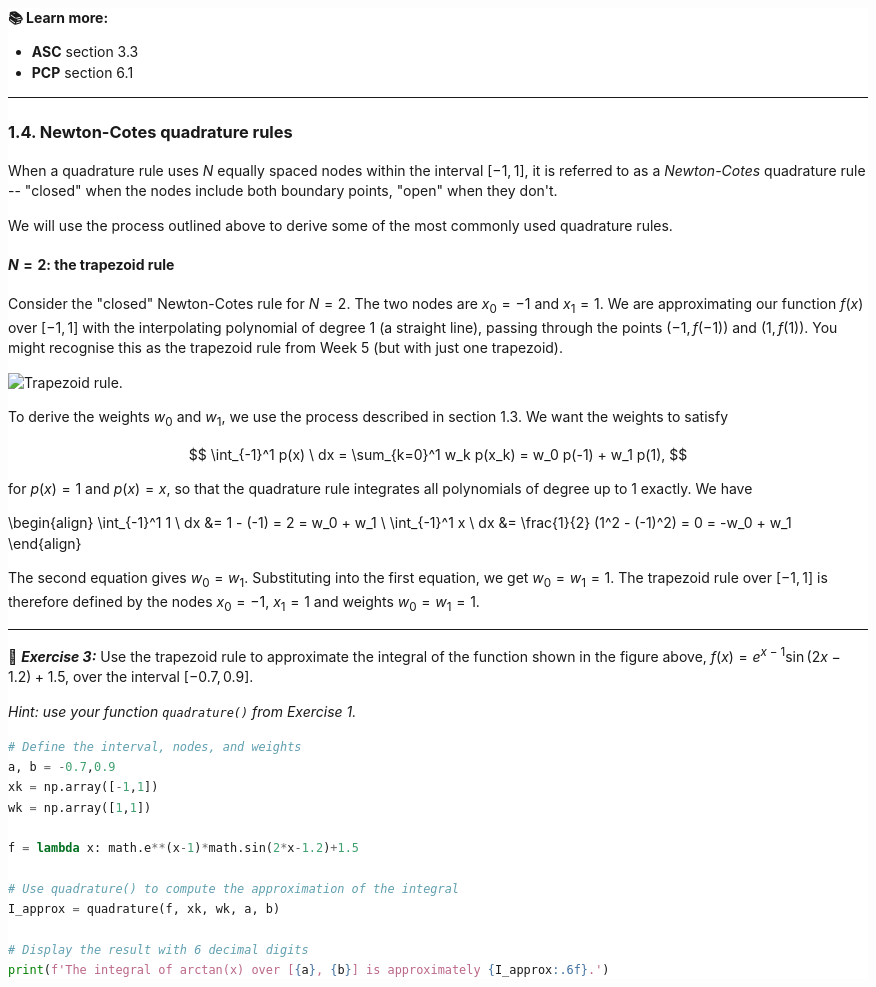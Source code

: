 **📚 Learn more:**
- **ASC** section 3.3
- **PCP** section 6.1
---

### 1.4. Newton-Cotes quadrature rules

When a quadrature rule uses $N$ equally spaced nodes within the interval $[-1, 1]$, it is referred to as a *Newton-Cotes* quadrature rule -- "closed" when the nodes include both boundary points, "open" when they don't.

We will use the process outlined above to derive some of the most commonly used quadrature rules.

#### $N = 2$:  the trapezoid rule

Consider the "closed" Newton-Cotes rule for $N=2$. The two nodes are $x_0 = -1$ and $x_1 = 1$. We are approximating our function $f(x)$ over $[-1, 1]$ with the interpolating polynomial of degree 1 (a straight line), passing through the points $(-1, f(-1))$ and $(1, f(1))$. You might recognise this as the trapezoid rule from Week 5 (but with just one trapezoid).

![Trapezoid rule.](graphics/trapz.png)

To derive the weights $w_0$ and $w_1$, we use the process described in section 1.3. We want the weights to satisfy

$$
\int_{-1}^1 p(x) \ dx = \sum_{k=0}^1 w_k p(x_k) = w_0 p(-1) + w_1 p(1),
$$

for $p(x) = 1$ and $p(x) = x$, so that the quadrature rule integrates all polynomials of degree up to 1 exactly. We have

\begin{align}
\int_{-1}^1 1 \ dx &= 1 - (-1) = 2 = w_0 + w_1 \\
\int_{-1}^1 x \ dx &= \frac{1}{2} (1^2 - (-1)^2) = 0 = -w_0 + w_1
\end{align}

The second equation gives $w_0 = w_1$. Substituting into the first equation, we get $w_0 = w_1 = 1$. The trapezoid rule over $[-1, 1]$ is therefore defined by the nodes $x_0 = -1, \ x_1 = 1$ and weights $w_0 = w_1 = 1$.

---
🚩 ***Exercise 3:*** Use the trapezoid rule to approximate the integral of the function shown in the figure above, $f(x) = e^{x-1} \sin(2x - 1.2) + 1.5$, over the interval $[-0.7, 0.9]$.

*Hint: use your function `quadrature()` from Exercise 1.*


```python
# Define the interval, nodes, and weights
a, b = -0.7,0.9
xk = np.array([-1,1])
wk = np.array([1,1])

f = lambda x: math.e**(x-1)*math.sin(2*x-1.2)+1.5

# Use quadrature() to compute the approximation of the integral
I_approx = quadrature(f, xk, wk, a, b)

# Display the result with 6 decimal digits
print(f'The integral of arctan(x) over [{a}, {b}] is approximately {I_approx:.6f}.')
```
